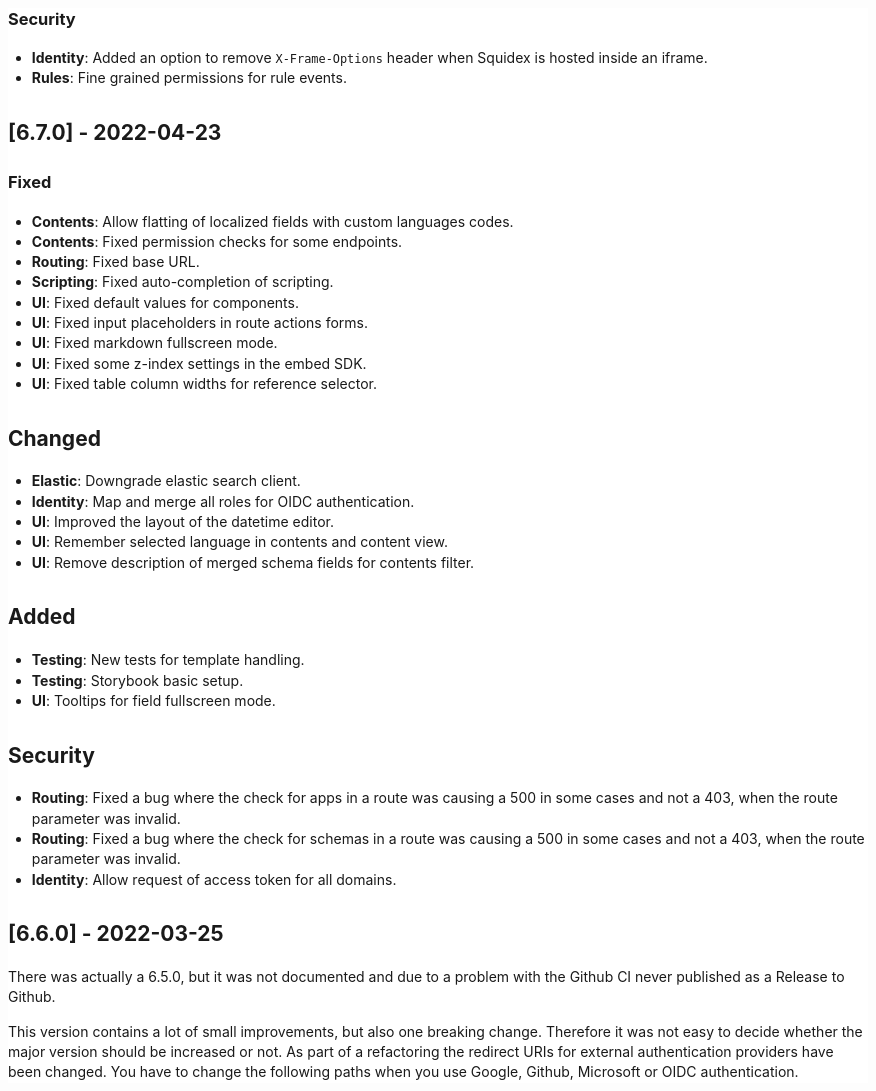 ### Security

* **Identity**: Added an option to remove `X-Frame-Options` header when Squidex is hosted inside an iframe.
* **Rules**: Fine grained permissions for rule events.

## [6.7.0] - 2022-04-23

### Fixed

* **Contents**: Allow flatting of localized fields with custom languages codes.
* **Contents**: Fixed permission checks for some endpoints.
* **Routing**: Fixed base URL.
* **Scripting**: Fixed auto-completion of scripting.
* **UI**: Fixed default values for components.
* **UI**: Fixed input placeholders in route actions forms.
* **UI**: Fixed markdown fullscreen mode.
* **UI**: Fixed some z-index settings in the embed SDK.
* **UI**: Fixed table column widths for reference selector.

## Changed

* **Elastic**: Downgrade elastic search client.
* **Identity**: Map and merge all roles for OIDC authentication.
* **UI**: Improved the layout of the datetime editor.
* **UI**: Remember selected language in contents and content view.
* **UI**: Remove description of merged schema fields for contents filter.

## Added

* **Testing**: New tests for template handling.
* **Testing**: Storybook basic setup.
* **UI**: Tooltips for field fullscreen mode.

## Security

* **Routing**: Fixed a bug where the check for apps in a route was causing a 500 in some cases and not a 403, when the route parameter was invalid.
* **Routing**: Fixed a bug where the check for schemas in a route was causing a 500 in some cases and not a 403, when the route parameter was invalid.
* **Identity**: Allow request of access token for all domains.

## [6.6.0] - 2022-03-25

There was actually a 6.5.0, but it was not documented and due to a problem with the Github CI never published as a Release to Github.

This version contains a lot of small improvements, but also one breaking change. Therefore it was not easy to decide whether the major version should be increased or not. As part of a refactoring the redirect URIs for external authentication providers have been changed. You have to change the following paths when you use Google, Github, Microsoft or OIDC authentication.
